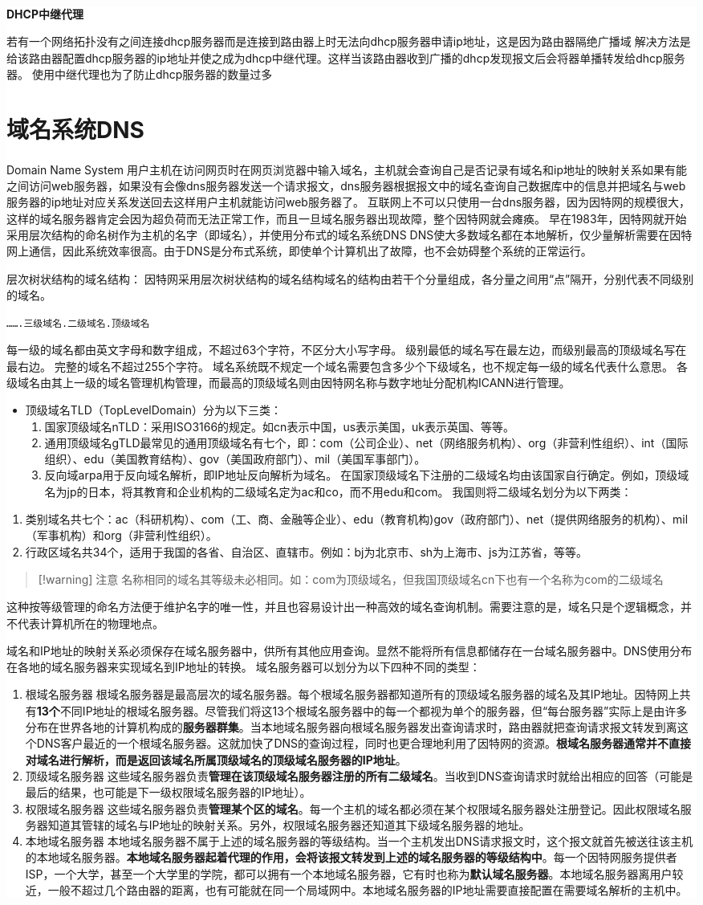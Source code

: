 **DHCP中继代理**

若有一个网络拓扑没有之间连接dhcp服务器而是连接到路由器上时无法向dhcp服务器申请ip地址，这是因为路由器隔绝广播域
解决方法是给该路由器配置dhcp服务器的ip地址并使之成为dhcp中继代理。这样当该路由器收到广播的dhcp发现报文后会将器单播转发给dhcp服务器。
使用中继代理也为了防止dhcp服务器的数量过多

# 域名系统DNS
Domain Name System
用户主机在访问网页时在网页浏览器中输入域名，主机就会查询自己是否记录有域名和ip地址的映射关系如果有能之间访问web服务器，如果没有会像dns服务器发送一个请求报文，dns服务器根据报文中的域名查询自己数据库中的信息并把域名与web服务器的ip地址对应关系发送回去这样用户主机就能访问web服务器了。
互联网上不可以只使用一台dns服务器，因为因特网的规模很大，这样的域名服务器肯定会因为超负荷而无法正常工作，而且一旦域名服务器出现故障，整个因特网就会瘫痪。
早在1983年，因特网就开始采用层次结构的命名树作为主机的名字（即域名），并使用分布式的域名系统DNS
DNS使大多数域名都在本地解析，仅少量解析需要在因特网上通信，因此系统效率很高。由于DNS是分布式系统，即使单个计算机出了故障，也不会妨碍整个系统的正常运行。

层次树状结构的域名结构：
因特网采用层次树状结构的域名结构域名的结构由若干个分量组成，各分量之间用“点”隔开，分别代表不同级别的域名。
```
…….三级域名.二级域名.顶级域名
```
每一级的域名都由英文字母和数字组成，不超过63个字符，不区分大小写字母。
级别最低的域名写在最左边，而级别最高的顶级域名写在最右边。
完整的域名不超过255个字符。
域名系统既不规定一个域名需要包含多少个下级域名，也不规定每一级的域名代表什么意思。
各级域名由其上一级的域名管理机构管理，而最高的顶级域名则由因特网名称与数字地址分配机构ICANN进行管理。

- 顶级域名TLD（TopLevelDomain）分为以下三类：
	1. 国家顶级域名nTLD：采用ISO3166的规定。如cn表示中国，us表示美国，uk表示英国、等等。
	2. 通用顶级域名gTLD最常见的通用顶级域名有七个，即：com（公司企业）、net（网络服务机构）、org（非营利性组织）、int（国际组织）、edu（美国教育结构）、gov（美国政府部门）、mil（美国军事部门）。
	3. 反向域arpa用于反向域名解析，即IP地址反向解析为域名。
在国家顶级域名下注册的二级域名均由该国家自行确定。例如，顶级域名为jp的日本，将其教育和企业机构的二级域名定为ac和co，而不用edu和com。
我国则将二级域名划分为以下两类：
1. 类别域名共七个：ac（科研机构）、com（工、商、金融等企业）、edu（教育机构)gov（政府部门）、net（提供网络服务的机构）、mil（军事机构）和org（非营利性组织）。
2. 行政区域名共34个，适用于我国的各省、自治区、直辖市。例如：bj为北京市、sh为上海市、js为江苏省，等等。

> [!warning] 注意
> 名称相同的域名其等级未必相同。如：com为顶级域名，但我国顶级域名cn下也有一个名称为com的二级域名

这种按等级管理的命名方法便于维护名字的唯一性，并且也容易设计出一种高效的域名查询机制。需要注意的是，域名只是个逻辑概念，并不代表计算机所在的物理地点。
 
域名和IP地址的映射关系必须保存在域名服务器中，供所有其他应用查询。显然不能将所有信息都储存在一台域名服务器中。DNS使用分布在各地的域名服务器来实现域名到IP地址的转换。
域名服务器可以划分为以下四种不同的类型：
1. 根域名服务器
	根域名服务器是最高层次的域名服务器。每个根域名服务器都知道所有的顶级域名服务器的域名及其IP地址。因特网上共有**13个**不同IP地址的根域名服务器。尽管我们将这13个根域名服务器中的每一个都视为单个的服务器，但“每台服务器”实际上是由许多分布在世界各地的计算机构成的**服务器群集**。当本地域名服务器向根域名服务器发出查询请求时，路由器就把查询请求报文转发到离这个DNS客户最近的一个根域名服务器。这就加快了DNS的查询过程，同时也更合理地利用了因特网的资源。**根域名服务器通常并不直接对域名进行解析，而是返回该域名所属顶级域名的顶级域名服务器的IP地址**。
2. 顶级域名服务器
	这些域名服务器负责**管理在该顶级域名服务器注册的所有二级域名**。当收到DNS查询请求时就给出相应的回答（可能是最后的结果，也可能是下一级权限域名服务器的IP地址）。
3. 权限域名服务器
	这些域名服务器负责**管理某个区的域名**。每一个主机的域名都必须在某个权限域名服务器处注册登记。因此权限域名服务器知道其管辖的域名与IP地址的映射关系。另外，权限域名服务器还知道其下级域名服务器的地址。
4. 本地域名服务器
	本地域名服务器不属于上述的域名服务器的等级结构。当一个主机发出DNS请求报文时，这个报文就首先被送往该主机的本地域名服务器。**本地域名服务器起着代理的作用，会将该报文转发到上述的域名服务器的等级结构中**。每一个因特网服务提供者ISP，一个大学，甚至一个大学里的学院，都可以拥有一个本地域名服务器，它有时也称为**默认域名服务器**。本地域名服务器离用户较近，一般不超过几个路由器的距离，也有可能就在同一个局域网中。本地域名服务器的IP地址需要直接配置在需要域名解析的主机中。
